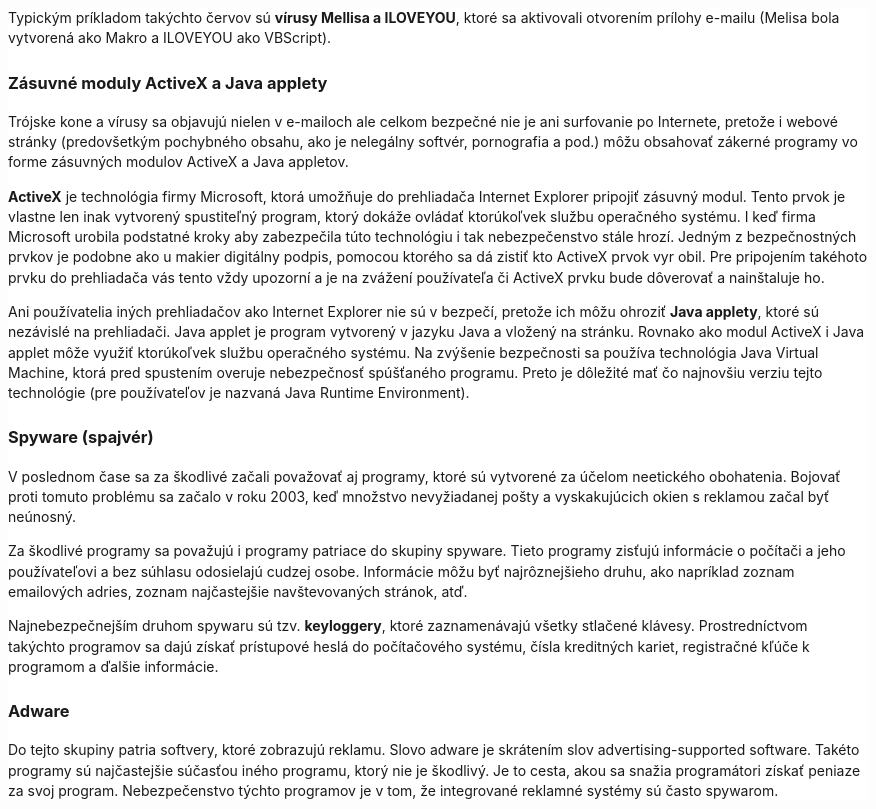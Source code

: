 Typickým príkladom takýchto červov sú **vírusy Mellisa a ILOVEYOU**, ktoré sa aktivovali otvorením prílohy e-mailu (Melisa bola vytvorená ako Makro a ILOVEYOU ako VBScript).

### Zásuvné moduly ActiveX a Java applety
Trójske kone a vírusy sa objavujú nielen v e-mailoch ale celkom bezpečné nie je ani surfovanie po Internete, pretože i webové stránky (predovšetkým pochybného obsahu, ako je nelegálny softvér, pornografia a pod.) môžu obsahovať zákerné programy vo forme zásuvných modulov ActiveX a Java appletov.

**ActiveX** je technológia firmy Microsoft, ktorá umožňuje do prehliadača Internet Explorer pripojiť zásuvný modul. Tento prvok je vlastne len inak vytvorený spustiteľný program, ktorý dokáže ovládať ktorúkoľvek službu operačného systému. I keď firma Microsoft urobila podstatné kroky aby zabezpečila túto technológiu i tak nebezpečenstvo stále hrozí. Jedným z bezpečnostných prvkov je podobne ako u makier digitálny podpis, pomocou ktorého sa dá zistiť kto ActiveX prvok vyr obil. Pre pripojením takéhoto prvku do prehliadača vás tento vždy upozorní a je na zvážení používateľa či ActiveX prvku bude dôverovať a nainštaluje ho.

Ani používatelia iných prehliadačov ako Internet Explorer nie sú v bezpečí, pretože ich môžu ohroziť **Java applety**, ktoré sú nezávislé na prehliadači. Java applet je program vytvorený v jazyku Java a vložený na stránku. Rovnako ako modul ActiveX i Java applet môže využiť ktorúkoľvek službu operačného systému. Na zvýšenie bezpečnosti sa používa technológia Java Virtual Machine, ktorá pred spustením overuje nebezpečnosť spúšťaného programu. Preto je dôležité mať čo najnovšiu verziu tejto technológie (pre používateľov je nazvaná Java Runtime Environment).

### Spyware (spajvér)
V poslednom čase sa za škodlivé začali považovať aj programy, ktoré sú vytvorené za účelom neetického obohatenia. Bojovať proti tomuto problému sa začalo v roku 2003, keď množstvo nevyžiadanej pošty a vyskakujúcich okien s reklamou začal byť neúnosný.

Za škodlivé programy sa považujú i programy patriace do skupiny spyware. Tieto programy zisťujú informácie o počítači a jeho používateľovi a bez súhlasu odosielajú cudzej osobe. Informácie môžu byť najrôznejšieho druhu, ako napríklad zoznam emailových adries, zoznam najčastejšie navštevovaných stránok, atď. 

Najnebezpečnejším druhom spywaru sú tzv. **keyloggery**, ktoré zaznamenávajú všetky stlačené klávesy. Prostredníctvom takýchto programov sa dajú získať prístupové heslá do počítačového systému, čísla kreditných kariet, registračné kľúče k programom a ďalšie informácie.

### Adware
Do tejto skupiny patria softvery, ktoré zobrazujú reklamu. Slovo adware je skrátením slov advertising-supported software. Takéto programy sú najčastejšie súčasťou iného programu, ktorý nie je škodlivý. Je to cesta, akou sa snažia programátori získať peniaze za svoj program. Nebezpečenstvo týchto programov je v tom, že integrované reklamné systémy sú často spywarom.